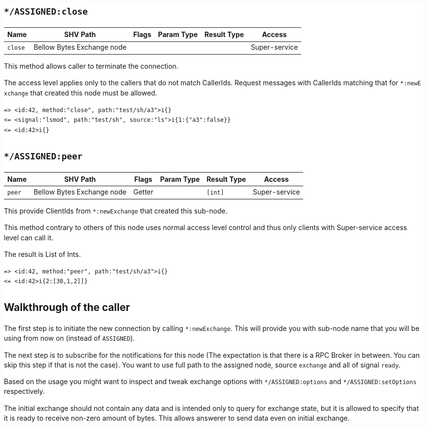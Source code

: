 ## `*/ASSIGNED:close`

| Name    | SHV Path                   | Flags | Param Type | Result Type | Access        |
|---------|----------------------------|-------|------------|-------------|---------------|
| `close` | Bellow Bytes Exchange node |       |            |             | Super-service |

This method allows caller to terminate the connection.

The access level applies only to the callers that do not match CallerIds.
Request messages with CallerIds matching that for `*:newExchange` that created
this node must be allowed.

```
=> <id:42, method:"close", path:"test/sh/a3">i{}
<= <signal:"lsmod", path:"test/sh", source:"ls">i{1:{"a3":false}}
<= <id:42>i{}
```

## `*/ASSIGNED:peer`

| Name   | SHV Path                   | Flags  | Param Type | Result Type | Access        |
|--------|----------------------------|--------|------------|-------------|---------------|
| `peer` | Bellow Bytes Exchange node | Getter |            | `[int]`     | Super-service |

This provide ClientIds from `*:newExchange` that created this sub-node.

This method contrary to others of this node uses normal access level control and
thus only clients with Super-service access level can call it.

The result is List of Ints.

```
=> <id:42, method:"peer", path:"test/sh/a3">i{}
<= <id:42>i{2:[30,1,2]]}
```


## Walkthrough of the caller

The first step is to initiate the new connection by calling `*:newExchange`.
This will provide you with sub-node name that you will be using from now on
(instead of `ASSIGNED`).

The next step is to subscribe for the notifications for this node (The
expectation is that there is a RPC Broker in between. You can skip this step if
that is not the case). You want to use full path to the assigned node, source
`exchange` and all of signal `ready`.

Based on the usage you might want to inspect and tweak exchange options with
`*/ASSIGNED:options` and `*/ASSIGNED:setOptions` respectively.

The initial exchange should not contain any data and is intended only to query
for exchange state, but it is allowed to specify that it is ready to receive
non-zero amount of bytes. This allows answerer to send data even on initial
exchange.
